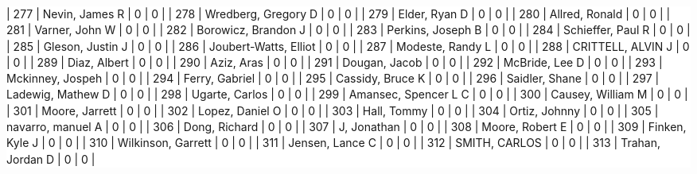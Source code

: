 | 277 | Nevin, James R | 0 | 0 |
| 278 | Wredberg, Gregory D | 0 | 0 |
| 279 | Elder, Ryan D | 0 | 0 |
| 280 | Allred, Ronald | 0 | 0 |
| 281 | Varner, John W | 0 | 0 |
| 282 | Borowicz, Brandon J | 0 | 0 |
| 283 | Perkins, Joseph B | 0 | 0 |
| 284 | Schieffer, Paul R | 0 | 0 |
| 285 | Gleson, Justin J | 0 | 0 |
| 286 | Joubert-Watts, Elliot | 0 | 0 |
| 287 | Modeste, Randy L | 0 | 0 |
| 288 | CRITTELL, ALVIN J | 0 | 0 |
| 289 | Diaz, Albert | 0 | 0 |
| 290 | Aziz, Aras | 0 | 0 |
| 291 | Dougan, Jacob | 0 | 0 |
| 292 | McBride, Lee D | 0 | 0 |
| 293 | Mckinney, Jospeh | 0 | 0 |
| 294 | Ferry, Gabriel | 0 | 0 |
| 295 | Cassidy, Bruce K | 0 | 0 |
| 296 | Saidler, Shane | 0 | 0 |
| 297 | Ladewig, Mathew D | 0 | 0 |
| 298 | Ugarte, Carlos | 0 | 0 |
| 299 | Amansec, Spencer L C | 0 | 0 |
| 300 | Causey, William M | 0 | 0 |
| 301 | Moore, Jarrett | 0 | 0 |
| 302 | Lopez, Daniel O | 0 | 0 |
| 303 | Hall, Tommy | 0 | 0 |
| 304 | Ortiz, Johnny | 0 | 0 |
| 305 | navarro, manuel A | 0 | 0 |
| 306 | Dong, Richard | 0 | 0 |
| 307 | J, Jonathan | 0 | 0 |
| 308 | Moore, Robert E | 0 | 0 |
| 309 | Finken, Kyle J | 0 | 0 |
| 310 | Wilkinson, Garrett | 0 | 0 |
| 311 | Jensen, Lance C | 0 | 0 |
| 312 | SMITH, CARLOS | 0 | 0 |
| 313 | Trahan, Jordan D | 0 | 0 |
